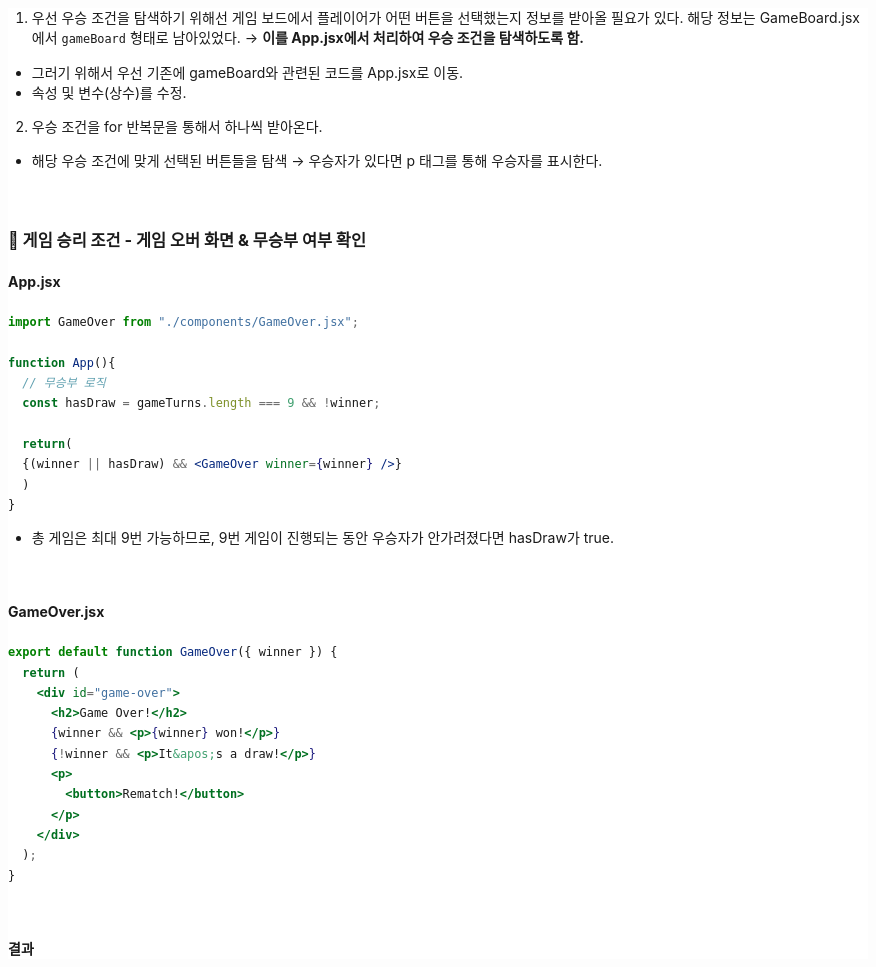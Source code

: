1. 우선 우승 조건을 탐색하기 위해선 게임 보드에서 플레이어가 어떤 버튼을 선택했는지 정보를 받아올 필요가 있다. 해당 정보는 GameBoard.jsx에서 `gameBoard` 형태로 남아있었다. &rarr; **이를 App.jsx에서 처리하여 우승 조건을 탐색하도록 함.**
  - 그러기 위해서 우선 기존에 gameBoard와 관련된 코드를 App.jsx로 이동.
  - 속성 및 변수(상수)를 수정.
2. 우승 조건을 for 반복문을 통해서 하나씩 받아온다.
  - 해당 우승 조건에 맞게 선택된 버튼들을 탐색 &rarr; 우승자가 있다면 p 태그를 통해 우승자를 표시한다.

<br>

### 📖 게임 승리 조건 - 게임 오버 화면 & 무승부 여부 확인

#### App.jsx
```jsx
import GameOver from "./components/GameOver.jsx";

function App(){
  // 무승부 로직
  const hasDraw = gameTurns.length === 9 && !winner;

  return(
  {(winner || hasDraw) && <GameOver winner={winner} />}
  )
}
```
- 총 게임은 최대 9번 가능하므로, 9번 게임이 진행되는 동안 우승자가 안가려졌다면 hasDraw가 true.
<br>

#### GameOver.jsx
```jsx
export default function GameOver({ winner }) {
  return (
    <div id="game-over">
      <h2>Game Over!</h2>
      {winner && <p>{winner} won!</p>}
      {!winner && <p>It&apos;s a draw!</p>}
      <p>
        <button>Rematch!</button>
      </p>
    </div>
  );
}
```
<br>

#### 결과
